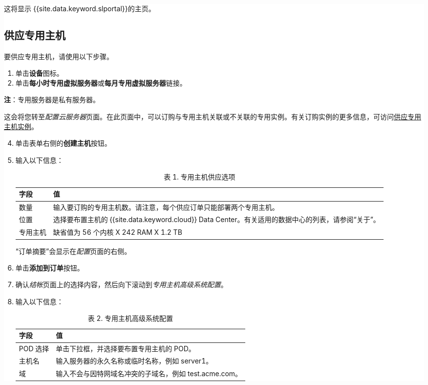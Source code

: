 这将显示 {{site.data.keyword.slportal}}的主页。

## 供应专用主机 
要供应专用主机，请使用以下步骤。

1.	单击**设备**图标。
2.  单击**每小时专用虚拟服务器**或**每月专用虚拟服务器**链接。 

   **注**：专用服务器是私有服务器。

这会将您转至*配置云服务器*页面。在此页面中，可以订购与专用主机关联或不关联的专用实例。有关订购实例的更多信息，可访问[供应专用主机实例](#provision-dedicated-instances)。

4.	单击表单右侧的**创建主机**按钮。
5.	输入以下信息：
    
    <table>
    <CAPTION>表 1. 专用主机供应选项</CAPTION>
    <THEAD>
    <TR>
    <th>字段</th>
    <th>值</th>
    </TR>
    </THEAD>
    <TBODY>
    <tr>
    <td>数量</td>
    <td>输入要订购的专用主机数。请注意，每个供应订单只能部署两个专用主机。</td>
    </tr>
    <tr>
    <td>位置</td>
    <td>选择要布置主机的 {{site.data.keyword.cloud}} Data Center。有关适用的数据中心的列表，请参阅“关于”。</td>
    </tr>
    <td>专用主机</td>
    <td>缺省值为 56 个内核 X 242 RAM X 1.2 TB</td>
    </tr>
    </TBODY>
    </table>
    
    “订单摘要”会显示在*配置*页面的右侧。 
    
6.  单击**添加到订单**按钮。
7.  确认*结帐*页面上的选择内容，然后向下滚动到*专用主机高级系统配置*。
8.  输入以下信息：

    <table>
    <CAPTION>表 2. 专用主机高级系统配置</CAPTION>
    <THEAD>
    <TR>
    <th>字段</th>
    <th>值</th>
    </TR>
    </THEAD>
    <TBODY>
    <tr>
    <td>POD 选择</td>
    <td>单击下拉框，并选择要布置专用主机的 POD。</td>
    </tr>
    <tr>
    <td>主机名</td>
    <td>输入服务器的永久名称或临时名称，例如 server1。</td>
    </tr>
    <tr>
    <td>域</td>
    <td>输入不会与因特网域名冲突的子域名，例如 test.acme.com。</td>
    </tr>